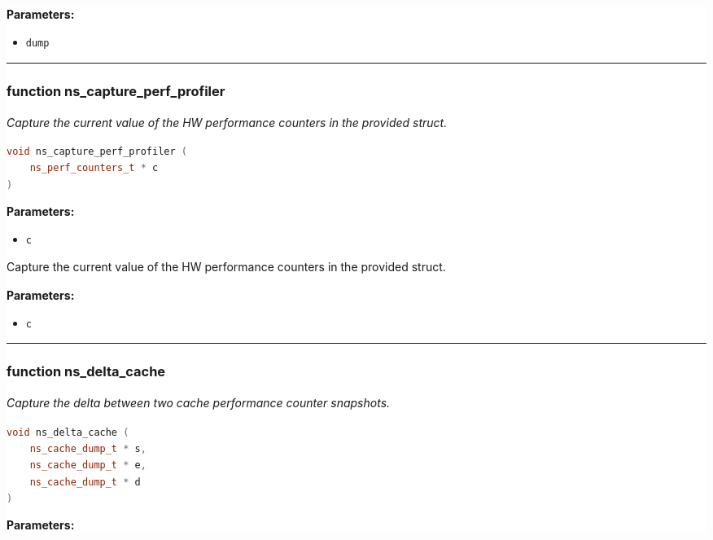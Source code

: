 


**Parameters:**


* `dump` 




        

<hr>



### function ns\_capture\_perf\_profiler 

_Capture the current value of the HW performance counters in the provided struct._ 
```C++
void ns_capture_perf_profiler (
    ns_perf_counters_t * c
) 
```





**Parameters:**


* `c` 

Capture the current value of the HW performance counters in the provided struct.




**Parameters:**


* `c` 




        

<hr>



### function ns\_delta\_cache 

_Capture the delta between two cache performance counter snapshots._ 
```C++
void ns_delta_cache (
    ns_cache_dump_t * s,
    ns_cache_dump_t * e,
    ns_cache_dump_t * d
) 
```





**Parameters:**
